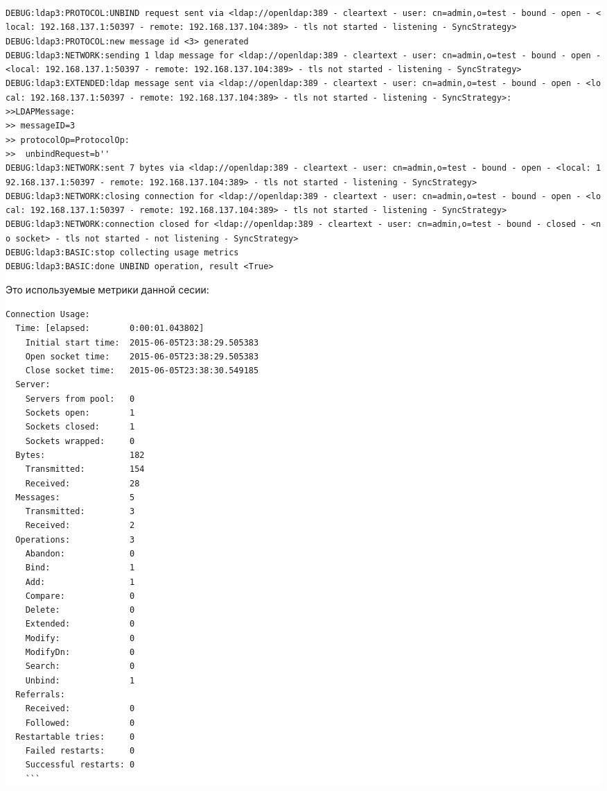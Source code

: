 ``` log
DEBUG:ldap3:PROTOCOL:UNBIND request sent via <ldap://openldap:389 - cleartext - user: cn=admin,o=test - bound - open - <local: 192.168.137.1:50397 - remote: 192.168.137.104:389> - tls not started - listening - SyncStrategy>
DEBUG:ldap3:PROTOCOL:new message id <3> generated
DEBUG:ldap3:NETWORK:sending 1 ldap message for <ldap://openldap:389 - cleartext - user: cn=admin,o=test - bound - open - <local: 192.168.137.1:50397 - remote: 192.168.137.104:389> - tls not started - listening - SyncStrategy>
DEBUG:ldap3:EXTENDED:ldap message sent via <ldap://openldap:389 - cleartext - user: cn=admin,o=test - bound - open - <local: 192.168.137.1:50397 - remote: 192.168.137.104:389> - tls not started - listening - SyncStrategy>:
>>LDAPMessage:
>> messageID=3
>> protocolOp=ProtocolOp:
>>  unbindRequest=b''
DEBUG:ldap3:NETWORK:sent 7 bytes via <ldap://openldap:389 - cleartext - user: cn=admin,o=test - bound - open - <local: 192.168.137.1:50397 - remote: 192.168.137.104:389> - tls not started - listening - SyncStrategy>
DEBUG:ldap3:NETWORK:closing connection for <ldap://openldap:389 - cleartext - user: cn=admin,o=test - bound - open - <local: 192.168.137.1:50397 - remote: 192.168.137.104:389> - tls not started - listening - SyncStrategy>
DEBUG:ldap3:NETWORK:connection closed for <ldap://openldap:389 - cleartext - user: cn=admin,o=test - bound - closed - <no socket> - tls not started - not listening - SyncStrategy>
DEBUG:ldap3:BASIC:stop collecting usage metrics
DEBUG:ldap3:BASIC:done UNBIND operation, result <True>
```

Это используемые метрики данной сесии:

``` config
Connection Usage:
  Time: [elapsed:        0:00:01.043802]
    Initial start time:  2015-06-05T23:38:29.505383
    Open socket time:    2015-06-05T23:38:29.505383
    Close socket time:   2015-06-05T23:38:30.549185
  Server:
    Servers from pool:   0
    Sockets open:        1
    Sockets closed:      1
    Sockets wrapped:     0
  Bytes:                 182
    Transmitted:         154
    Received:            28
  Messages:              5
    Transmitted:         3
    Received:            2
  Operations:            3
    Abandon:             0
    Bind:                1
    Add:                 1
    Compare:             0
    Delete:              0
    Extended:            0
    Modify:              0
    ModifyDn:            0
    Search:              0
    Unbind:              1
  Referrals:
    Received:            0
    Followed:            0
  Restartable tries:     0
    Failed restarts:     0
    Successful restarts: 0
    ```